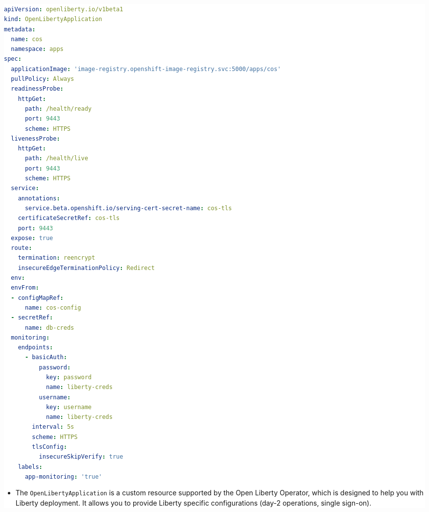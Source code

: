 ```yaml
apiVersion: openliberty.io/v1beta1
kind: OpenLibertyApplication
metadata:
  name: cos
  namespace: apps
spec:
  applicationImage: 'image-registry.openshift-image-registry.svc:5000/apps/cos'
  pullPolicy: Always
  readinessProbe:
    httpGet:
      path: /health/ready
      port: 9443
      scheme: HTTPS
  livenessProbe:
    httpGet:
      path: /health/live
      port: 9443
      scheme: HTTPS
  service:
    annotations:
      service.beta.openshift.io/serving-cert-secret-name: cos-tls
    certificateSecretRef: cos-tls
    port: 9443
  expose: true
  route:
    termination: reencrypt
    insecureEdgeTerminationPolicy: Redirect
  env:
  envFrom:
  - configMapRef:
      name: cos-config
  - secretRef:
      name: db-creds
  monitoring:
    endpoints:
      - basicAuth:
          password:
            key: password
            name: liberty-creds
          username:
            key: username
            name: liberty-creds
        interval: 5s
        scheme: HTTPS
        tlsConfig:
          insecureSkipVerify: true
    labels:
      app-monitoring: 'true'
```

- The `OpenLibertyApplication` is a custom resource supported by the Open Liberty Operator, which is designed to help you with Liberty deployment. It allows you to provide Liberty specific configurations (day-2 operations, single sign-on).
